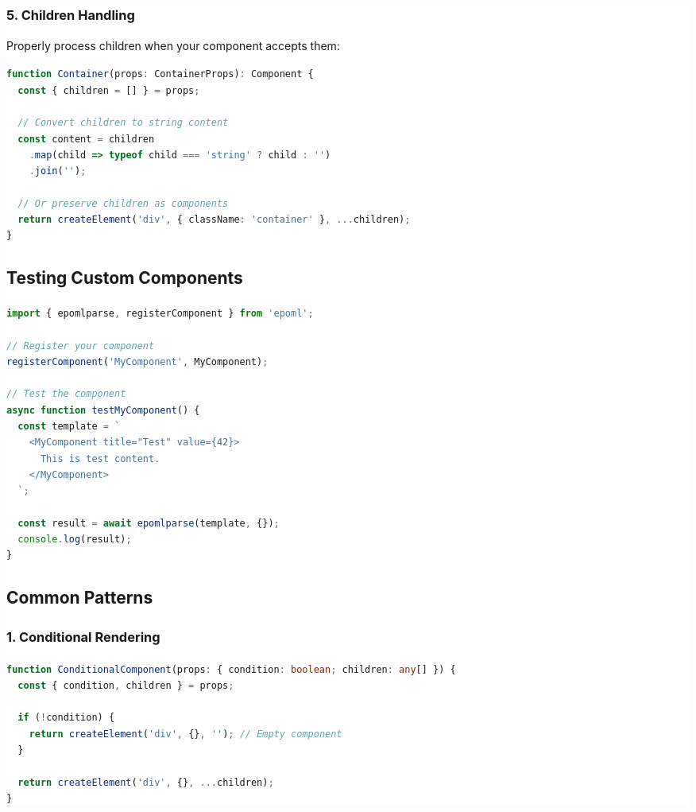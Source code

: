 
### 5. Children Handling
Properly process children when your component accepts them:

```typescript
function Container(props: ContainerProps): Component {
  const { children = [] } = props;
  
  // Convert children to string content
  const content = children
    .map(child => typeof child === 'string' ? child : '')
    .join('');
  
  // Or preserve children as components
  return createElement('div', { className: 'container' }, ...children);
}
```

## Testing Custom Components

```typescript
import { epomlparse, registerComponent } from 'epoml';

// Register your component
registerComponent('MyComponent', MyComponent);

// Test the component
async function testMyComponent() {
  const template = `
    <MyComponent title="Test" value={42}>
      This is test content.
    </MyComponent>
  `;
  
  const result = await epomlparse(template, {});
  console.log(result);
}
```

## Common Patterns

### 1. Conditional Rendering
```typescript
function ConditionalComponent(props: { condition: boolean; children: any[] }) {
  const { condition, children } = props;
  
  if (!condition) {
    return createElement('div', {}, ''); // Empty component
  }
  
  return createElement('div', {}, ...children);
}
```
